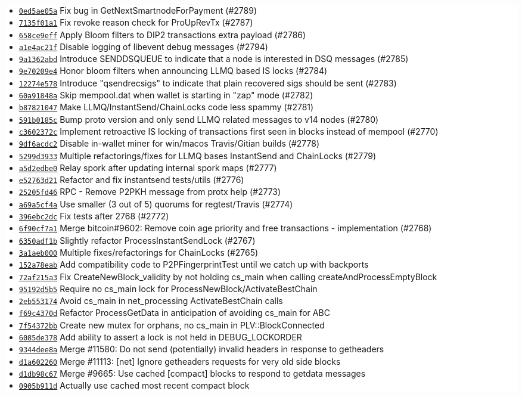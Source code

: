 - [`0ed5ae05a`](https://github.com/raptoreum/raptoreum/commit/0ed5ae05a) Fix bug in GetNextSmartnodeForPayment (#2789)
- [`7135f01a1`](https://github.com/raptoreum/raptoreum/commit/7135f01a1) Fix revoke reason check for ProUpRevTx (#2787)
- [`658ce9eff`](https://github.com/raptoreum/raptoreum/commit/658ce9eff) Apply Bloom filters to DIP2 transactions extra payload (#2786)
- [`a1e4ac21f`](https://github.com/raptoreum/raptoreum/commit/a1e4ac21f) Disable logging of libevent debug messages (#2794)
- [`9a1362abd`](https://github.com/raptoreum/raptoreum/commit/9a1362abd) Introduce SENDDSQUEUE to indicate that a node is interested in DSQ messages (#2785)
- [`9e70209e4`](https://github.com/raptoreum/raptoreum/commit/9e70209e4) Honor bloom filters when announcing LLMQ based IS locks (#2784)
- [`12274e578`](https://github.com/raptoreum/raptoreum/commit/12274e578) Introduce "qsendrecsigs" to indicate that plain recovered sigs should be sent (#2783)
- [`60a91848a`](https://github.com/raptoreum/raptoreum/commit/60a91848a) Skip mempool.dat when wallet is starting in "zap" mode (#2782)
- [`b87821047`](https://github.com/raptoreum/raptoreum/commit/b87821047) Make LLMQ/InstantSend/ChainLocks code less spammy (#2781)
- [`591b0185c`](https://github.com/raptoreum/raptoreum/commit/591b0185c) Bump proto version and only send LLMQ related messages to v14 nodes (#2780)
- [`c3602372c`](https://github.com/raptoreum/raptoreum/commit/c3602372c) Implement retroactive IS locking of transactions first seen in blocks instead of mempool (#2770)
- [`9df6acdc2`](https://github.com/raptoreum/raptoreum/commit/9df6acdc2) Disable in-wallet miner for win/macos Travis/Gitian builds (#2778)
- [`5299d3933`](https://github.com/raptoreum/raptoreum/commit/5299d3933) Multiple refactorings/fixes for LLMQ bases InstantSend and ChainLocks (#2779)
- [`a5d2edbe0`](https://github.com/raptoreum/raptoreum/commit/a5d2edbe0) Relay spork after updating internal spork maps (#2777)
- [`e52763d21`](https://github.com/raptoreum/raptoreum/commit/e52763d21) Refactor and fix instantsend tests/utils (#2776)
- [`25205fd46`](https://github.com/raptoreum/raptoreum/commit/25205fd46) RPC - Remove P2PKH message from protx help (#2773)
- [`a69a5cf4a`](https://github.com/raptoreum/raptoreum/commit/a69a5cf4a) Use smaller (3 out of 5) quorums for regtest/Travis (#2774)
- [`396ebc2dc`](https://github.com/raptoreum/raptoreum/commit/396ebc2dc) Fix tests after 2768 (#2772)
- [`6f90cf7a1`](https://github.com/raptoreum/raptoreum/commit/6f90cf7a1) Merge bitcoin#9602: Remove coin age priority and free transactions - implementation (#2768)
- [`6350adf1b`](https://github.com/raptoreum/raptoreum/commit/6350adf1b) Slightly refactor ProcessInstantSendLock (#2767)
- [`3a1aeb000`](https://github.com/raptoreum/raptoreum/commit/3a1aeb000) Multiple fixes/refactorings for ChainLocks (#2765)
- [`152a78eab`](https://github.com/raptoreum/raptoreum/commit/152a78eab) Add compatibility code to P2PFingerprintTest until we catch up with backports
- [`72af215a3`](https://github.com/raptoreum/raptoreum/commit/72af215a3) Fix CreateNewBlock_validity by not holding cs_main when calling createAndProcessEmptyBlock
- [`95192d5b5`](https://github.com/raptoreum/raptoreum/commit/95192d5b5) Require no cs_main lock for ProcessNewBlock/ActivateBestChain
- [`2eb553174`](https://github.com/raptoreum/raptoreum/commit/2eb553174) Avoid cs_main in net_processing ActivateBestChain calls
- [`f69c4370d`](https://github.com/raptoreum/raptoreum/commit/f69c4370d) Refactor ProcessGetData in anticipation of avoiding cs_main for ABC
- [`7f54372bb`](https://github.com/raptoreum/raptoreum/commit/7f54372bb) Create new mutex for orphans, no cs_main in PLV::BlockConnected
- [`6085de378`](https://github.com/raptoreum/raptoreum/commit/6085de378) Add ability to assert a lock is not held in DEBUG_LOCKORDER
- [`9344dee8a`](https://github.com/raptoreum/raptoreum/commit/9344dee8a) Merge #11580: Do not send (potentially) invalid headers in response to getheaders
- [`d1a602260`](https://github.com/raptoreum/raptoreum/commit/d1a602260) Merge #11113: [net] Ignore getheaders requests for very old side blocks
- [`d1db98c67`](https://github.com/raptoreum/raptoreum/commit/d1db98c67) Merge #9665: Use cached [compact] blocks to respond to getdata messages
- [`0905b911d`](https://github.com/raptoreum/raptoreum/commit/0905b911d) Actually use cached most recent compact block